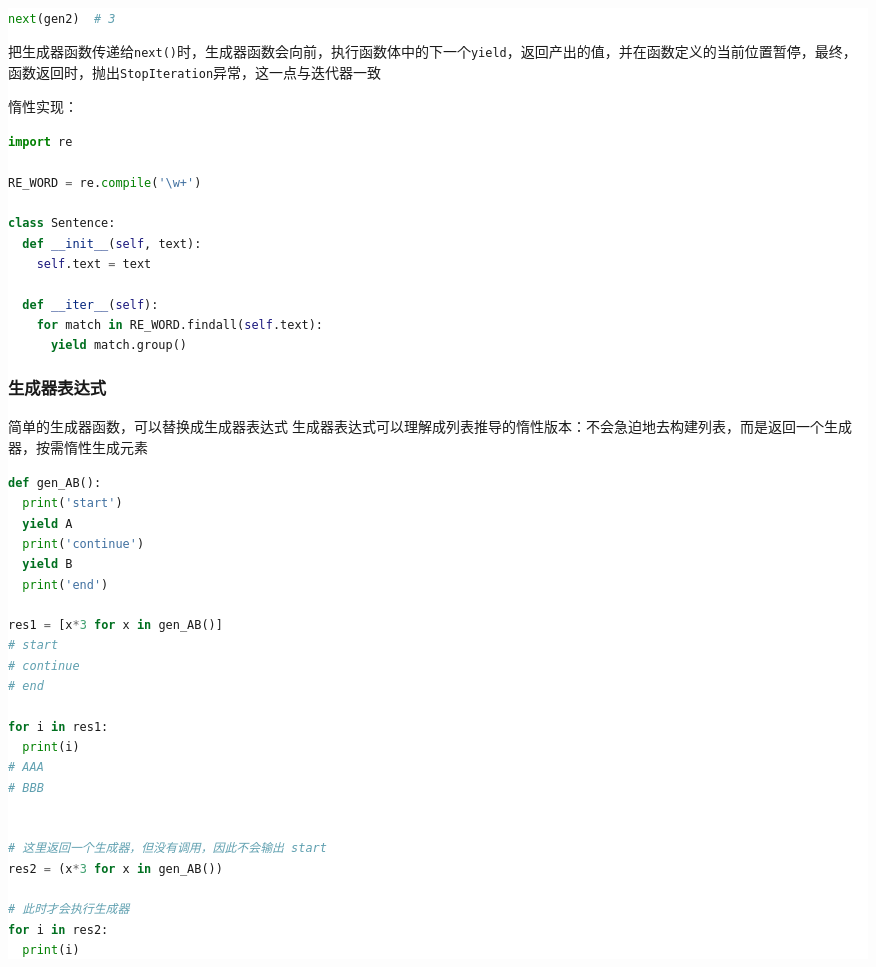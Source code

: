```py
next(gen2)  # 3

```

把生成器函数传递给`next()`时，生成器函数会向前，执行函数体中的下一个`yield`，返回产出的值，并在函数定义的当前位置暂停，最终，函数返回时，抛出`StopIteration`异常，这一点与迭代器一致

惰性实现：
```py
import re

RE_WORD = re.compile('\w+')

class Sentence:
  def __init__(self, text):
    self.text = text

  def __iter__(self):
    for match in RE_WORD.findall(self.text):
      yield match.group()
```

### 生成器表达式
简单的生成器函数，可以替换成生成器表达式
生成器表达式可以理解成列表推导的惰性版本：不会急迫地去构建列表，而是返回一个生成器，按需惰性生成元素
```py
def gen_AB():
  print('start')
  yield A
  print('continue')
  yield B
  print('end')

res1 = [x*3 for x in gen_AB()]
# start
# continue
# end

for i in res1:
  print(i)
# AAA
# BBB


# 这里返回一个生成器，但没有调用，因此不会输出 start
res2 = (x*3 for x in gen_AB())

# 此时才会执行生成器
for i in res2:
  print(i)

```
